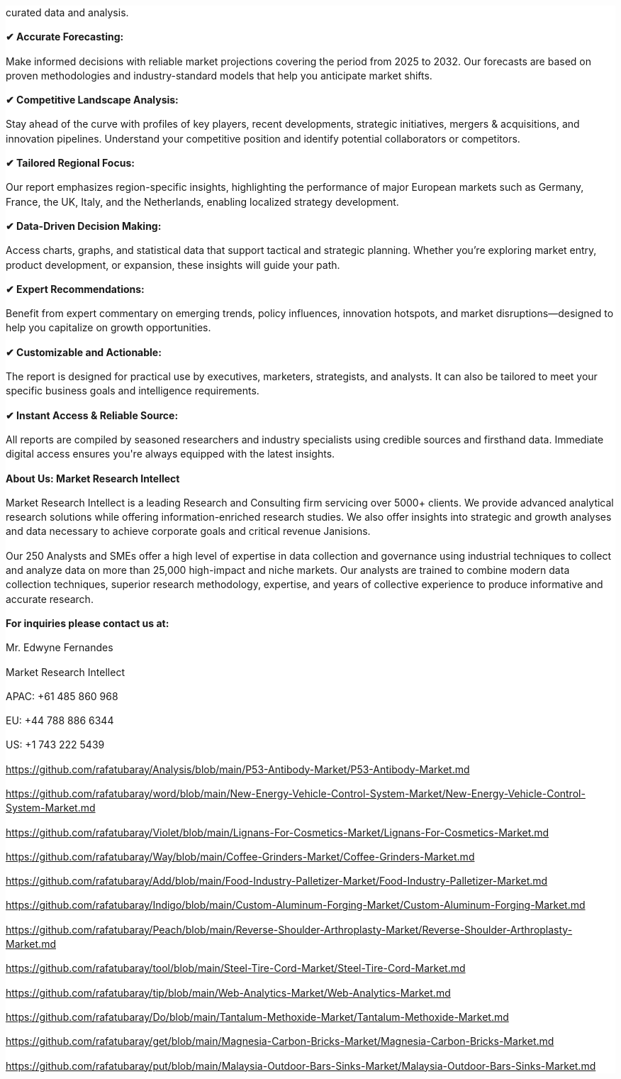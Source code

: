 curated data and analysis.</p><p><strong>✔ Accurate Forecasting:</strong></p><p>Make informed decisions with reliable market projections covering the period from 2025 to 2032. Our forecasts are based on proven methodologies and industry-standard models that help you anticipate market shifts.</p><p><strong>✔ Competitive Landscape Analysis:</strong></p><p>Stay ahead of the curve with profiles of key players, recent developments, strategic initiatives, mergers &amp; acquisitions, and innovation pipelines. Understand your competitive position and identify potential collaborators or competitors.</p><p><strong>✔ Tailored Regional Focus:</strong></p><p>Our report emphasizes region-specific insights, highlighting the performance of major European markets such as Germany, France, the UK, Italy, and the Netherlands, enabling localized strategy development.</p><p><strong>✔ Data-Driven Decision Making:</strong></p><p>Access charts, graphs, and statistical data that support tactical and strategic planning. Whether you&rsquo;re exploring market entry, product development, or expansion, these insights will guide your path.</p><p><strong>✔ Expert Recommendations:</strong></p><p>Benefit from expert commentary on emerging trends, policy influences, innovation hotspots, and market disruptions&mdash;designed to help you capitalize on growth opportunities.</p><p><strong>✔ Customizable and Actionable:</strong></p><p>The report is designed for practical use by executives, marketers, strategists, and analysts. It can also be tailored to meet your specific business goals and intelligence requirements.</p><p><strong>✔ Instant Access &amp; Reliable Source:</strong></p><p>All reports are compiled by seasoned researchers and industry specialists using credible sources and firsthand data. Immediate digital access ensures you're always equipped with the latest insights.</p><p><strong><span class="font-[700]">About Us: Market Research Intellect</span></strong></p><p><span class="">Market Research Intellect is a leading Research and Consulting firm servicing over 5000+ clients. We provide advanced analytical research solutions while offering information-enriched research studies.&nbsp;</span>We also offer insights into strategic and growth analyses and data necessary to achieve corporate goals and critical revenue Janisions.</p><p><span class="">Our 250 Analysts and SMEs offer a high level of expertise in data collection and governance using industrial techniques to collect and analyze data on more than 25,000 high-impact and niche markets. Our analysts are trained to combine modern data collection techniques, superior research methodology, expertise, and years of collective experience to produce informative and accurate research.</span></p><p><strong>For inquiries please contact us at:</strong></p><p>Mr. Edwyne Fernandes</p><p>Market Research Intellect</p><p>APAC: +61 485 860 968</p><p>EU: +44 788 886 6344</p><p>US: +1 743 222 5439</p><p><a href="https://github.com/rafatubaray/Analysis/blob/main/P53-Antibody-Market/P53-Antibody-Market.md">https://github.com/rafatubaray/Analysis/blob/main/P53-Antibody-Market/P53-Antibody-Market.md</a></p><p><a href="https://github.com/rafatubaray/word/blob/main/New-Energy-Vehicle-Control-System-Market/New-Energy-Vehicle-Control-System-Market.md">https://github.com/rafatubaray/word/blob/main/New-Energy-Vehicle-Control-System-Market/New-Energy-Vehicle-Control-System-Market.md</a></p><p><a href="https://github.com/rafatubaray/Violet/blob/main/Lignans-For-Cosmetics-Market/Lignans-For-Cosmetics-Market.md">https://github.com/rafatubaray/Violet/blob/main/Lignans-For-Cosmetics-Market/Lignans-For-Cosmetics-Market.md</a></p><p><a href="https://github.com/rafatubaray/Way/blob/main/Coffee-Grinders-Market/Coffee-Grinders-Market.md">https://github.com/rafatubaray/Way/blob/main/Coffee-Grinders-Market/Coffee-Grinders-Market.md</a></p><p><a href="https://github.com/rafatubaray/Add/blob/main/Food-Industry-Palletizer-Market/Food-Industry-Palletizer-Market.md">https://github.com/rafatubaray/Add/blob/main/Food-Industry-Palletizer-Market/Food-Industry-Palletizer-Market.md</a></p><p><a href="https://github.com/rafatubaray/Indigo/blob/main/Custom-Aluminum-Forging-Market/Custom-Aluminum-Forging-Market.md">https://github.com/rafatubaray/Indigo/blob/main/Custom-Aluminum-Forging-Market/Custom-Aluminum-Forging-Market.md</a></p><p><a href="https://github.com/rafatubaray/Peach/blob/main/Reverse-Shoulder-Arthroplasty-Market/Reverse-Shoulder-Arthroplasty-Market.md">https://github.com/rafatubaray/Peach/blob/main/Reverse-Shoulder-Arthroplasty-Market/Reverse-Shoulder-Arthroplasty-Market.md</a></p><p><a href="https://github.com/rafatubaray/tool/blob/main/Steel-Tire-Cord-Market/Steel-Tire-Cord-Market.md">https://github.com/rafatubaray/tool/blob/main/Steel-Tire-Cord-Market/Steel-Tire-Cord-Market.md</a></p><p><a href="https://github.com/rafatubaray/tip/blob/main/Web-Analytics-Market/Web-Analytics-Market.md">https://github.com/rafatubaray/tip/blob/main/Web-Analytics-Market/Web-Analytics-Market.md</a></p><p><a href="https://github.com/rafatubaray/Do/blob/main/Tantalum-Methoxide-Market/Tantalum-Methoxide-Market.md">https://github.com/rafatubaray/Do/blob/main/Tantalum-Methoxide-Market/Tantalum-Methoxide-Market.md</a></p><p><a href="https://github.com/rafatubaray/get/blob/main/Magnesia-Carbon-Bricks-Market/Magnesia-Carbon-Bricks-Market.md">https://github.com/rafatubaray/get/blob/main/Magnesia-Carbon-Bricks-Market/Magnesia-Carbon-Bricks-Market.md</a></p><p><a href="https://github.com/rafatubaray/put/blob/main/Malaysia-Outdoor-Bars-Sinks-Market/Malaysia-Outdoor-Bars-Sinks-Market.md">https://github.com/rafatubaray/put/blob/main/Malaysia-Outdoor-Bars-Sinks-Market/Malaysia-Outdoor-Bars-Sinks-Market.md</a></p>

